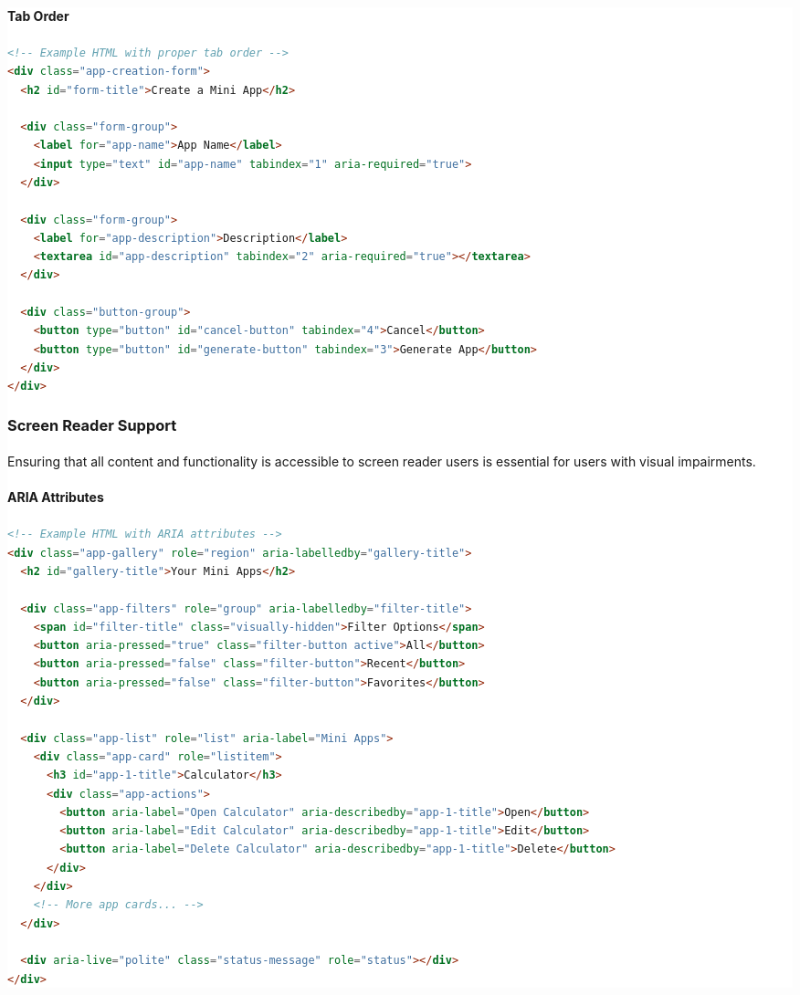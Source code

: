 #### Tab Order

```html
<!-- Example HTML with proper tab order -->
<div class="app-creation-form">
  <h2 id="form-title">Create a Mini App</h2>
  
  <div class="form-group">
    <label for="app-name">App Name</label>
    <input type="text" id="app-name" tabindex="1" aria-required="true">
  </div>
  
  <div class="form-group">
    <label for="app-description">Description</label>
    <textarea id="app-description" tabindex="2" aria-required="true"></textarea>
  </div>
  
  <div class="button-group">
    <button type="button" id="cancel-button" tabindex="4">Cancel</button>
    <button type="button" id="generate-button" tabindex="3">Generate App</button>
  </div>
</div>
```

### Screen Reader Support

Ensuring that all content and functionality is accessible to screen reader users is essential for users with visual impairments.

#### ARIA Attributes

```html
<!-- Example HTML with ARIA attributes -->
<div class="app-gallery" role="region" aria-labelledby="gallery-title">
  <h2 id="gallery-title">Your Mini Apps</h2>
  
  <div class="app-filters" role="group" aria-labelledby="filter-title">
    <span id="filter-title" class="visually-hidden">Filter Options</span>
    <button aria-pressed="true" class="filter-button active">All</button>
    <button aria-pressed="false" class="filter-button">Recent</button>
    <button aria-pressed="false" class="filter-button">Favorites</button>
  </div>
  
  <div class="app-list" role="list" aria-label="Mini Apps">
    <div class="app-card" role="listitem">
      <h3 id="app-1-title">Calculator</h3>
      <div class="app-actions">
        <button aria-label="Open Calculator" aria-describedby="app-1-title">Open</button>
        <button aria-label="Edit Calculator" aria-describedby="app-1-title">Edit</button>
        <button aria-label="Delete Calculator" aria-describedby="app-1-title">Delete</button>
      </div>
    </div>
    <!-- More app cards... -->
  </div>
  
  <div aria-live="polite" class="status-message" role="status"></div>
</div>
```
